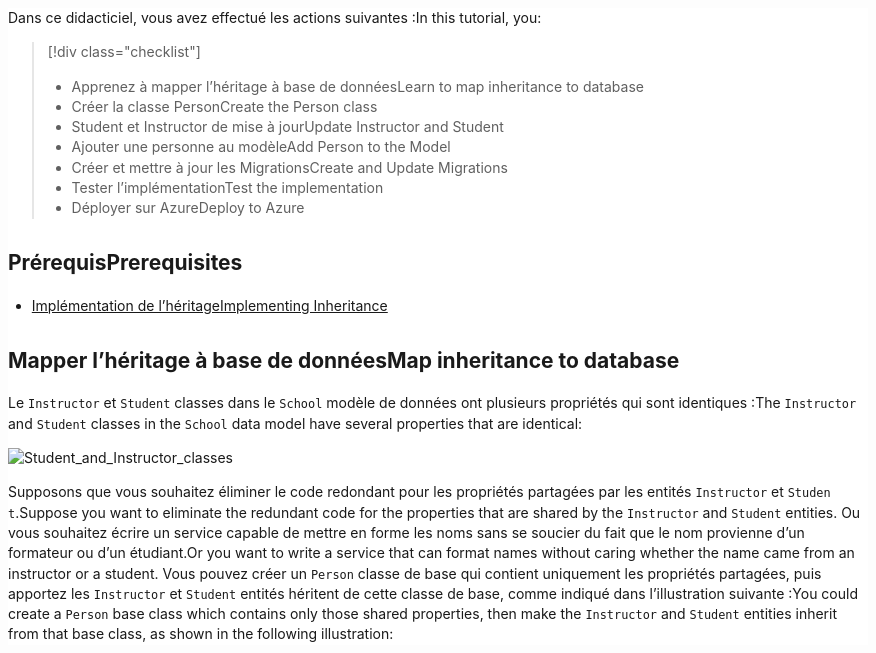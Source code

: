 <span data-ttu-id="02c6d-109">Dans ce didacticiel, vous avez effectué les actions suivantes :</span><span class="sxs-lookup"><span data-stu-id="02c6d-109">In this tutorial, you:</span></span>

> [!div class="checklist"]
> * <span data-ttu-id="02c6d-110">Apprenez à mapper l’héritage à base de données</span><span class="sxs-lookup"><span data-stu-id="02c6d-110">Learn to map inheritance to database</span></span>
> * <span data-ttu-id="02c6d-111">Créer la classe Person</span><span class="sxs-lookup"><span data-stu-id="02c6d-111">Create the Person class</span></span>
> * <span data-ttu-id="02c6d-112">Student et Instructor de mise à jour</span><span class="sxs-lookup"><span data-stu-id="02c6d-112">Update Instructor and Student</span></span>
> * <span data-ttu-id="02c6d-113">Ajouter une personne au modèle</span><span class="sxs-lookup"><span data-stu-id="02c6d-113">Add Person to the Model</span></span>
> * <span data-ttu-id="02c6d-114">Créer et mettre à jour les Migrations</span><span class="sxs-lookup"><span data-stu-id="02c6d-114">Create and Update Migrations</span></span>
> * <span data-ttu-id="02c6d-115">Tester l’implémentation</span><span class="sxs-lookup"><span data-stu-id="02c6d-115">Test the implementation</span></span>
> * <span data-ttu-id="02c6d-116">Déployer sur Azure</span><span class="sxs-lookup"><span data-stu-id="02c6d-116">Deploy to Azure</span></span>

## <a name="prerequisites"></a><span data-ttu-id="02c6d-117">Prérequis</span><span class="sxs-lookup"><span data-stu-id="02c6d-117">Prerequisites</span></span>

* [<span data-ttu-id="02c6d-118">Implémentation de l’héritage</span><span class="sxs-lookup"><span data-stu-id="02c6d-118">Implementing Inheritance</span></span>](handling-concurrency-with-the-entity-framework-in-an-asp-net-mvc-application.md)

## <a name="map-inheritance-to-database"></a><span data-ttu-id="02c6d-119">Mapper l’héritage à base de données</span><span class="sxs-lookup"><span data-stu-id="02c6d-119">Map inheritance to database</span></span>

<span data-ttu-id="02c6d-120">Le `Instructor` et `Student` classes dans le `School` modèle de données ont plusieurs propriétés qui sont identiques :</span><span class="sxs-lookup"><span data-stu-id="02c6d-120">The `Instructor` and `Student` classes in the `School` data model have several properties that are identical:</span></span>

![Student_and_Instructor_classes](implementing-inheritance-with-the-entity-framework-in-an-asp-net-mvc-application/_static/image1.png)

<span data-ttu-id="02c6d-122">Supposons que vous souhaitez éliminer le code redondant pour les propriétés partagées par les entités `Instructor` et `Student`.</span><span class="sxs-lookup"><span data-stu-id="02c6d-122">Suppose you want to eliminate the redundant code for the properties that are shared by the `Instructor` and `Student` entities.</span></span> <span data-ttu-id="02c6d-123">Ou vous souhaitez écrire un service capable de mettre en forme les noms sans se soucier du fait que le nom provienne d’un formateur ou d’un étudiant.</span><span class="sxs-lookup"><span data-stu-id="02c6d-123">Or you want to write a service that can format names without caring whether the name came from an instructor or a student.</span></span> <span data-ttu-id="02c6d-124">Vous pouvez créer un `Person` classe de base qui contient uniquement les propriétés partagées, puis apportez les `Instructor` et `Student` entités héritent de cette classe de base, comme indiqué dans l’illustration suivante :</span><span class="sxs-lookup"><span data-stu-id="02c6d-124">You could create a `Person` base class which contains only those shared properties, then make the `Instructor` and `Student` entities inherit from that base class, as shown in the following illustration:</span></span>
